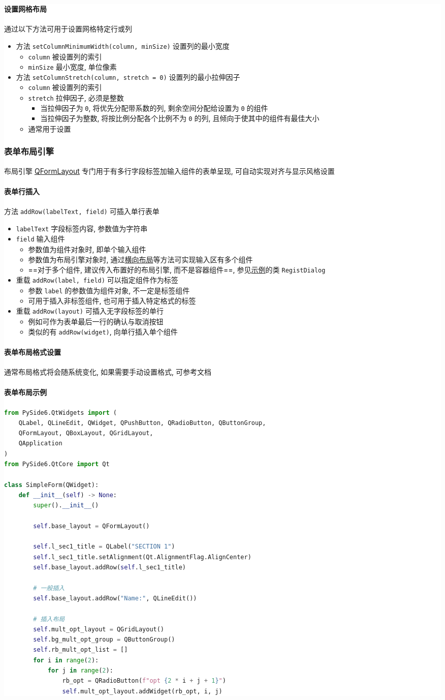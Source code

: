 #### 设置网格布局
通过以下方法可用于设置网格特定行或列
* 方法 `setColumnMinimumWidth(column, minSize)` 设置列的最小宽度
    * `column` 被设置列的索引
    * `minSize` 最小宽度, 单位像素
* 方法 `setColumnStretch(column, stretch = 0)` 设置列的最小拉伸因子
    * `column` 被设置列的索引
    * `stretch` 拉伸因子, 必须是整数
        * 当拉伸因子为 `0`, 将优先分配带系数的列, 剩余空间分配给设置为 `0` 的组件
        * 当拉伸因子为整数, 将按比例分配各个比例不为 `0` 的列, 且倾向于使其中的组件有最佳大小
    * 通常用于设置

### 表单布局引擎
布局引擎 [QFormLayout](https://doc.qt.io/qtforpython-6/PySide6/QtWidgets/QFormLayout.html#PySide6.QtWidgets.QFormLayout) 专门用于有多行字段标签加输入组件的表单呈现, 可自动实现对齐与显示风格设置

#### 表单行插入
方法 `addRow(labelText, field)` 可插入单行表单
* `labelText` 字段标签内容, 参数值为字符串
* `field` 输入组件
    * 参数值为组件对象时, 即单个输入组件
    * 参数值为布局引擎对象时, 通过[横向布局](#单向布局)等方法可实现输入区有多个组件
    * ==对于多个组件, 建议传入布置好的布局引擎, 而不是容器组件==, 参见[示例](./examples.md#登录会话程序)的类 `RegistDialog`
* 重载 `addRow(label, field)` 可以指定组件作为标签
    * 参数 `label` 的参数值为组件对象, 不一定是标签组件
    * 可用于插入非标签组件, 也可用于插入特定格式的标签
* 重载 `addRow(layout)` 可插入无字段标签的单行
    * 例如可作为表单最后一行的确认与取消按钮
    * 类似的有 `addRow(widget)`, 向单行插入单个组件

#### 表单布局格式设置
通常布局格式将会随系统变化, 如果需要手动设置格式, 可参考文档

#### 表单布局示例
```python
from PySide6.QtWidgets import (
    QLabel, QLineEdit, QWidget, QPushButton, QRadioButton, QButtonGroup,
    QFormLayout, QBoxLayout, QGridLayout, 
    QApplication
)
from PySide6.QtCore import Qt

class SimpleForm(QWidget):
    def __init__(self) -> None:
        super().__init__()
        
        self.base_layout = QFormLayout()

        self.l_sec1_title = QLabel("SECTION 1")
        self.l_sec1_title.setAlignment(Qt.AlignmentFlag.AlignCenter)
        self.base_layout.addRow(self.l_sec1_title)

        # 一般插入
        self.base_layout.addRow("Name:", QLineEdit())

        # 插入布局
        self.mult_opt_layout = QGridLayout()
        self.bg_mult_opt_group = QButtonGroup()
        self.rb_mult_opt_list = []
        for i in range(2):
            for j in range(2):
                rb_opt = QRadioButton(f"opt {2 * i + j + 1}")
                self.mult_opt_layout.addWidget(rb_opt, i, j)
```